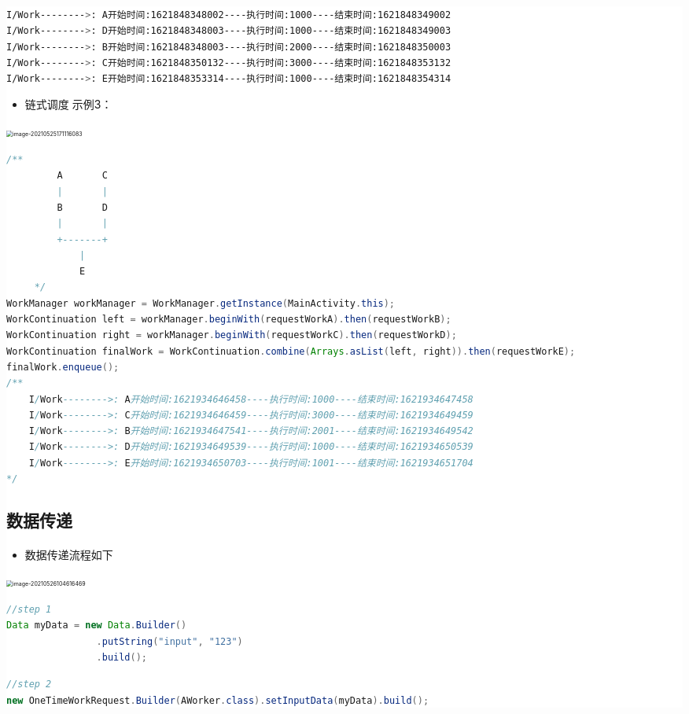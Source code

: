```bash
I/Work-------->: A开始时间:1621848348002----执行时间:1000----结束时间:1621848349002
I/Work-------->: D开始时间:1621848348003----执行时间:1000----结束时间:1621848349003
I/Work-------->: B开始时间:1621848348003----执行时间:2000----结束时间:1621848350003
I/Work-------->: C开始时间:1621848350132----执行时间:3000----结束时间:1621848353132
I/Work-------->: E开始时间:1621848353314----执行时间:1000----结束时间:1621848354314
```

- 链式调度 示例3：

<img src="https://i0.hdslb.com/bfs/album/c455e23679e7e46c3e21d5d5aa191a1ed072ac90.png" alt="image-20210525171116083" style="zoom:50%;" />

```java
/**
         A       C
         |       |
         B       D
         |       |
         +-------+
             |
             E
     */
WorkManager workManager = WorkManager.getInstance(MainActivity.this);
WorkContinuation left = workManager.beginWith(requestWorkA).then(requestWorkB);
WorkContinuation right = workManager.beginWith(requestWorkC).then(requestWorkD);
WorkContinuation finalWork = WorkContinuation.combine(Arrays.asList(left, right)).then(requestWorkE);
finalWork.enqueue();
/**
    I/Work-------->: A开始时间:1621934646458----执行时间:1000----结束时间:1621934647458
    I/Work-------->: C开始时间:1621934646459----执行时间:3000----结束时间:1621934649459
    I/Work-------->: B开始时间:1621934647541----执行时间:2001----结束时间:1621934649542
    I/Work-------->: D开始时间:1621934649539----执行时间:1000----结束时间:1621934650539
    I/Work-------->: E开始时间:1621934650703----执行时间:1001----结束时间:1621934651704
*/
```

## 数据传递

- 数据传递流程如下

<img src="https://i0.hdslb.com/bfs/album/0aa30232d1eaa3beaba96c733b0234c5588ecf37.png" alt="image-20210526104616469" style="zoom:50%;" />

```java
//step 1 
Data myData = new Data.Builder()
                .putString("input", "123")
                .build();
```

```java
//step 2
new OneTimeWorkRequest.Builder(AWorker.class).setInputData(myData).build();
```
